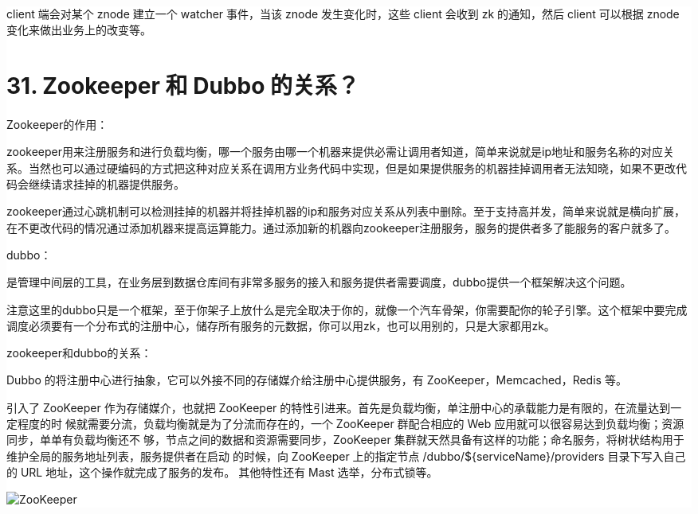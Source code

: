 client 端会对某个 znode 建立一个 watcher 事件，当该 znode 发生变化时，这些 client 会收到 zk 的通知，然后 client 可以根据 znode 变化来做出业务上的改变等。

# 31. Zookeeper 和 Dubbo 的关系？

Zookeeper的作用：

zookeeper用来注册服务和进行负载均衡，哪一个服务由哪一个机器来提供必需让调用者知道，简单来说就是ip地址和服务名称的对应关系。当然也可以通过硬编码的方式把这种对应关系在调用方业务代码中实现，但是如果提供服务的机器挂掉调用者无法知晓，如果不更改代码会继续请求挂掉的机器提供服务。

zookeeper通过心跳机制可以检测挂掉的机器并将挂掉机器的ip和服务对应关系从列表中删除。至于支持高并发，简单来说就是横向扩展，在不更改代码的情况通过添加机器来提高运算能力。通过添加新的机器向zookeeper注册服务，服务的提供者多了能服务的客户就多了。

dubbo：

是管理中间层的工具，在业务层到数据仓库间有非常多服务的接入和服务提供者需要调度，dubbo提供一个框架解决这个问题。

注意这里的dubbo只是一个框架，至于你架子上放什么是完全取决于你的，就像一个汽车骨架，你需要配你的轮子引擎。这个框架中要完成调度必须要有一个分布式的注册中心，储存所有服务的元数据，你可以用zk，也可以用别的，只是大家都用zk。

zookeeper和dubbo的关系：

Dubbo 的将注册中心进行抽象，它可以外接不同的存储媒介给注册中心提供服务，有 ZooKeeper，Memcached，Redis 等。

引入了 ZooKeeper 作为存储媒介，也就把 ZooKeeper 的特性引进来。首先是负载均衡，单注册中心的承载能力是有限的，在流量达到一定程度的时 候就需要分流，负载均衡就是为了分流而存在的，一个 ZooKeeper 群配合相应的 Web 应用就可以很容易达到负载均衡；资源同步，单单有负载均衡还不 够，节点之间的数据和资源需要同步，ZooKeeper 集群就天然具备有这样的功能；命名服务，将树状结构用于维护全局的服务地址列表，服务提供者在启动 的时候，向 ZooKeeper 上的指定节点 /dubbo/${serviceName}/providers 目录下写入自己的 URL 地址，这个操作就完成了服务的发布。 其他特性还有 Mast 选举，分布式锁等。

![ZooKeeper](13-ZooKeeper面试题（2020最新版）-重点.assets/ZooKeeper.jpg)

